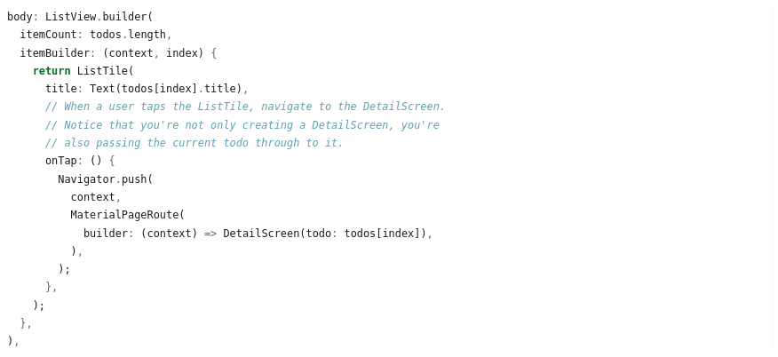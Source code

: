 ```dart 
body: ListView.builder(
  itemCount: todos.length,
  itemBuilder: (context, index) {
    return ListTile(
      title: Text(todos[index].title),
      // When a user taps the ListTile, navigate to the DetailScreen.
      // Notice that you're not only creating a DetailScreen, you're
      // also passing the current todo through to it.
      onTap: () {
        Navigator.push(
          context,
          MaterialPageRoute(
            builder: (context) => DetailScreen(todo: todos[index]),
          ),
        );
      },
    );
  },
),
```
</hr>